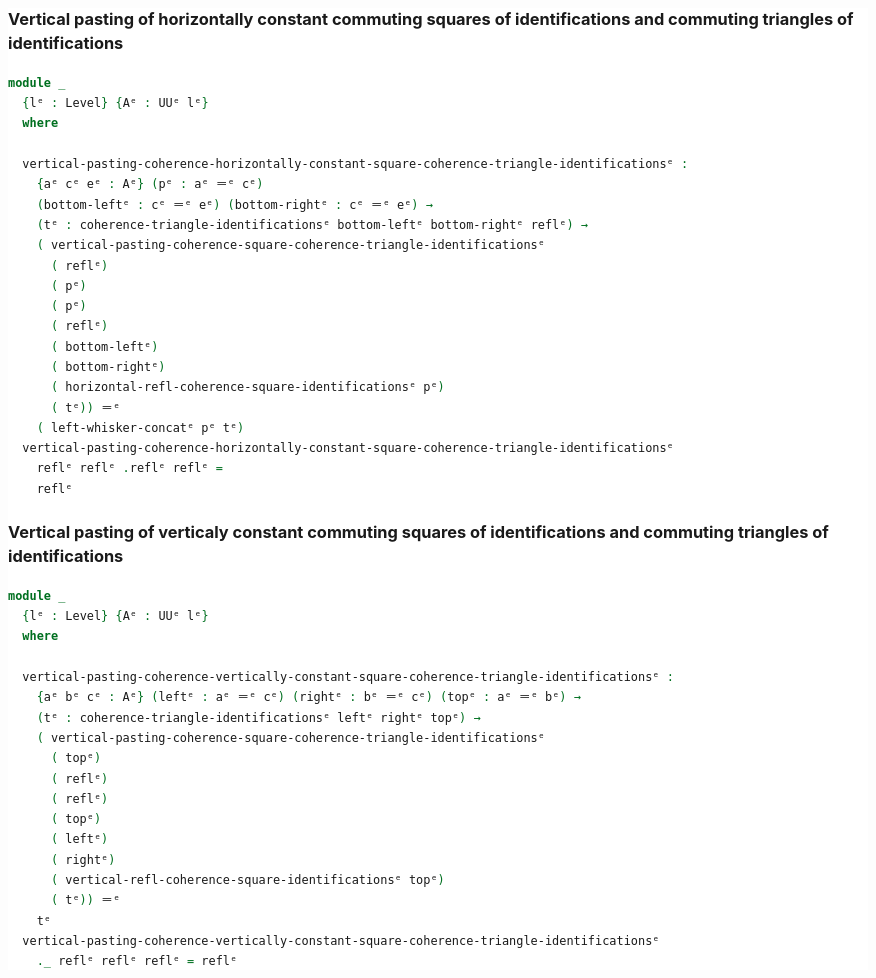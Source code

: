 ### Vertical pasting of horizontally constant commuting squares of identifications and commuting triangles of identifications

```agda
module _
  {lᵉ : Level} {Aᵉ : UUᵉ lᵉ}
  where

  vertical-pasting-coherence-horizontally-constant-square-coherence-triangle-identificationsᵉ :
    {aᵉ cᵉ eᵉ : Aᵉ} (pᵉ : aᵉ ＝ᵉ cᵉ)
    (bottom-leftᵉ : cᵉ ＝ᵉ eᵉ) (bottom-rightᵉ : cᵉ ＝ᵉ eᵉ) →
    (tᵉ : coherence-triangle-identificationsᵉ bottom-leftᵉ bottom-rightᵉ reflᵉ) →
    ( vertical-pasting-coherence-square-coherence-triangle-identificationsᵉ
      ( reflᵉ)
      ( pᵉ)
      ( pᵉ)
      ( reflᵉ)
      ( bottom-leftᵉ)
      ( bottom-rightᵉ)
      ( horizontal-refl-coherence-square-identificationsᵉ pᵉ)
      ( tᵉ)) ＝ᵉ
    ( left-whisker-concatᵉ pᵉ tᵉ)
  vertical-pasting-coherence-horizontally-constant-square-coherence-triangle-identificationsᵉ
    reflᵉ reflᵉ .reflᵉ reflᵉ =
    reflᵉ
```

### Vertical pasting of verticaly constant commuting squares of identifications and commuting triangles of identifications

```agda
module _
  {lᵉ : Level} {Aᵉ : UUᵉ lᵉ}
  where

  vertical-pasting-coherence-vertically-constant-square-coherence-triangle-identificationsᵉ :
    {aᵉ bᵉ cᵉ : Aᵉ} (leftᵉ : aᵉ ＝ᵉ cᵉ) (rightᵉ : bᵉ ＝ᵉ cᵉ) (topᵉ : aᵉ ＝ᵉ bᵉ) →
    (tᵉ : coherence-triangle-identificationsᵉ leftᵉ rightᵉ topᵉ) →
    ( vertical-pasting-coherence-square-coherence-triangle-identificationsᵉ
      ( topᵉ)
      ( reflᵉ)
      ( reflᵉ)
      ( topᵉ)
      ( leftᵉ)
      ( rightᵉ)
      ( vertical-refl-coherence-square-identificationsᵉ topᵉ)
      ( tᵉ)) ＝ᵉ
    tᵉ
  vertical-pasting-coherence-vertically-constant-square-coherence-triangle-identificationsᵉ
    ._ reflᵉ reflᵉ reflᵉ = reflᵉ
```